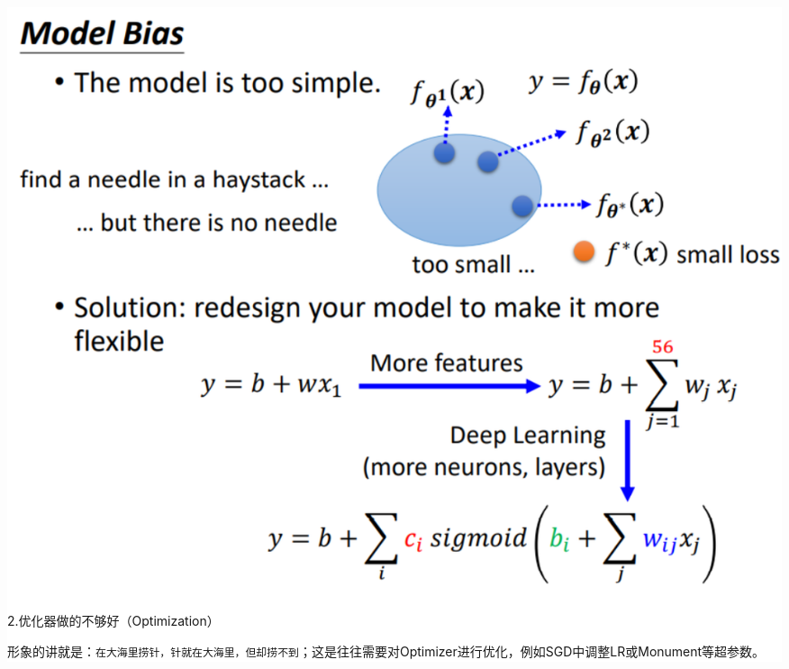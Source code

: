 ![image-20210626215145265](机器学习任务攻略MLRecipe.assets/image-20210626215145265.png)

2.优化器做的不够好（Optimization）

形象的讲就是：`在大海里捞针，针就在大海里，但却捞不到`；这是往往需要对Optimizer进行优化，例如SGD中调整LR或Monument等超参数。
